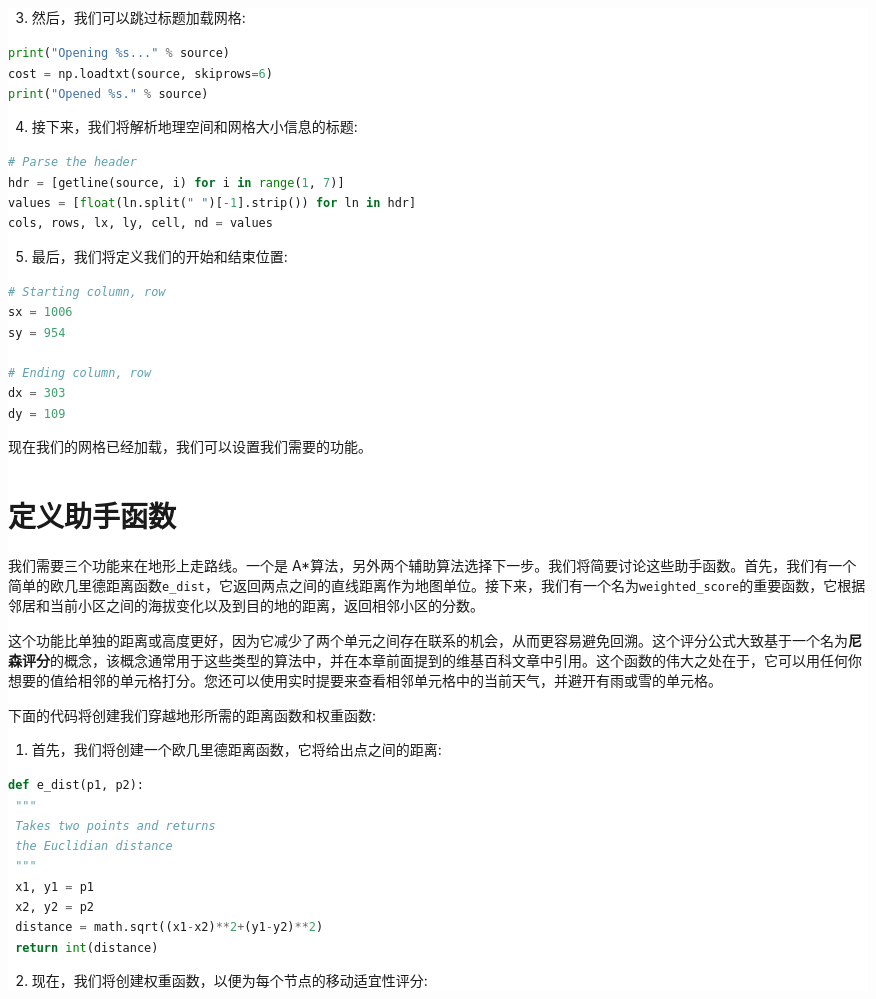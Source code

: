 3.  然后，我们可以跳过标题加载网格:

```py
print("Opening %s..." % source)
cost = np.loadtxt(source, skiprows=6)
print("Opened %s." % source)
```

4.  接下来，我们将解析地理空间和网格大小信息的标题:

```py
# Parse the header
hdr = [getline(source, i) for i in range(1, 7)]
values = [float(ln.split(" ")[-1].strip()) for ln in hdr]
cols, rows, lx, ly, cell, nd = values
```

5.  最后，我们将定义我们的开始和结束位置:

```py
# Starting column, row
sx = 1006
sy = 954

# Ending column, row
dx = 303
dy = 109
```

现在我们的网格已经加载，我们可以设置我们需要的功能。

# 定义助手函数

我们需要三个功能来在地形上走路线。一个是 A*算法，另外两个辅助算法选择下一步。我们将简要讨论这些助手函数。首先，我们有一个简单的欧几里德距离函数`e_dist`，它返回两点之间的直线距离作为地图单位。接下来，我们有一个名为`weighted_score`的重要函数，它根据邻居和当前小区之间的海拔变化以及到目的地的距离，返回相邻小区的分数。

这个功能比单独的距离或高度更好，因为它减少了两个单元之间存在联系的机会，从而更容易避免回溯。这个评分公式大致基于一个名为**尼森评分**的概念，该概念通常用于这些类型的算法中，并在本章前面提到的维基百科文章中引用。这个函数的伟大之处在于，它可以用任何你想要的值给相邻的单元格打分。您还可以使用实时提要来查看相邻单元格中的当前天气，并避开有雨或雪的单元格。

下面的代码将创建我们穿越地形所需的距离函数和权重函数:

1.  首先，我们将创建一个欧几里德距离函数，它将给出点之间的距离:

```py
def e_dist(p1, p2):
 """
 Takes two points and returns
 the Euclidian distance
 """
 x1, y1 = p1
 x2, y2 = p2
 distance = math.sqrt((x1-x2)**2+(y1-y2)**2)
 return int(distance)
```

2.  现在，我们将创建权重函数，以便为每个节点的移动适宜性评分:
